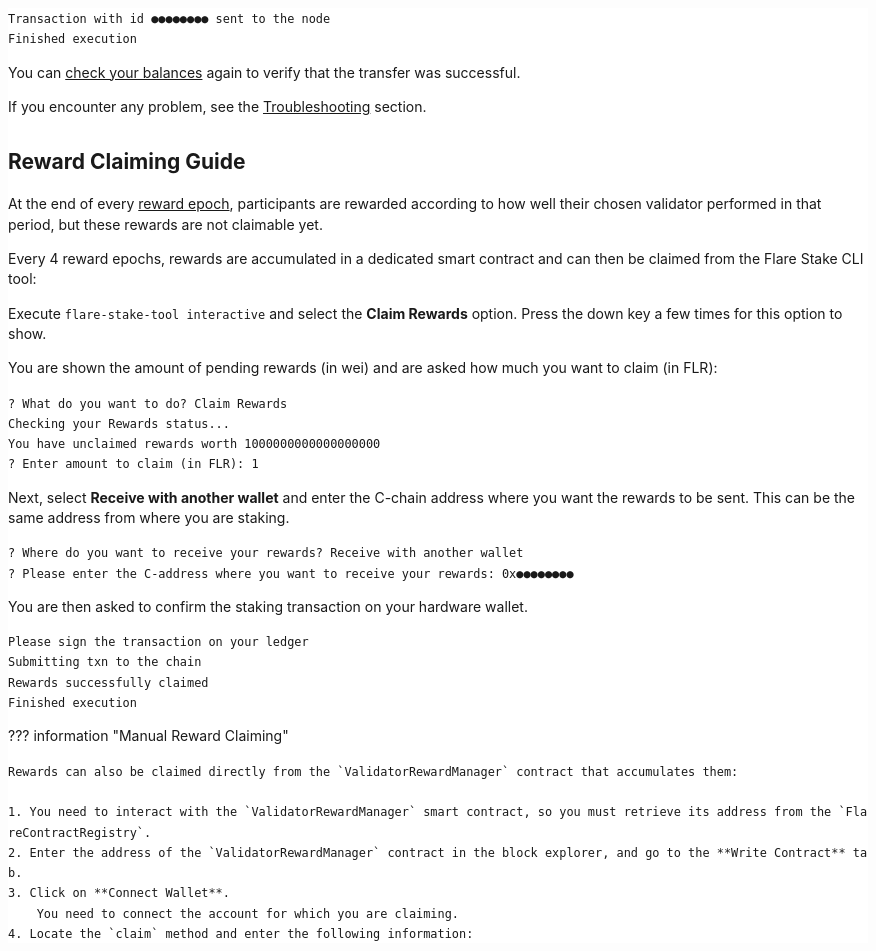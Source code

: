 ```text hl_lines="1 8"
Transaction with id ●●●●●●●● sent to the node
Finished execution
```

You can [check your balances](#1-check-your-balances) again to verify that the transfer was successful.

If you encounter any problem, see the [Troubleshooting](#troubleshooting) section.

## Reward Claiming Guide

At the end of every [reward epoch](../../tech/ftso/index.md#reward-epoch), participants are rewarded according to how well their chosen validator performed in that period, but these rewards are not claimable yet.

Every 4 reward epochs, rewards are accumulated in a dedicated smart contract and can then be claimed from the Flare Stake CLI tool:

Execute `flare-stake-tool interactive` and select the **Claim Rewards** option.
Press the down key a few times for this option to show.

You are shown the amount of pending rewards (in wei) and are asked how much you want to claim (in FLR):

```text hl_lines="1 4 5 6"
? What do you want to do? Claim Rewards
Checking your Rewards status...
You have unclaimed rewards worth 1000000000000000000
? Enter amount to claim (in FLR): 1
```

Next, select **Receive with another wallet** and enter the C-chain address where you want the rewards to be sent.
This can be the same address from where you are staking.

```text hl_lines="1 2"
? Where do you want to receive your rewards? Receive with another wallet
? Please enter the C-address where you want to receive your rewards: 0x●●●●●●●●
```

You are then asked to confirm the staking transaction on your hardware wallet.

```text hl_lines="1"
Please sign the transaction on your ledger
Submitting txn to the chain
Rewards successfully claimed
Finished execution
```

??? information "Manual Reward Claiming"

    Rewards can also be claimed directly from the `ValidatorRewardManager` contract that accumulates them:

    1. You need to interact with the `ValidatorRewardManager` smart contract, so you must retrieve its address from the `FlareContractRegistry`.
    2. Enter the address of the `ValidatorRewardManager` contract in the block explorer, and go to the **Write Contract** tab.
    3. Click on **Connect Wallet**.
        You need to connect the account for which you are claiming.
    4. Locate the `claim` method and enter the following information:
